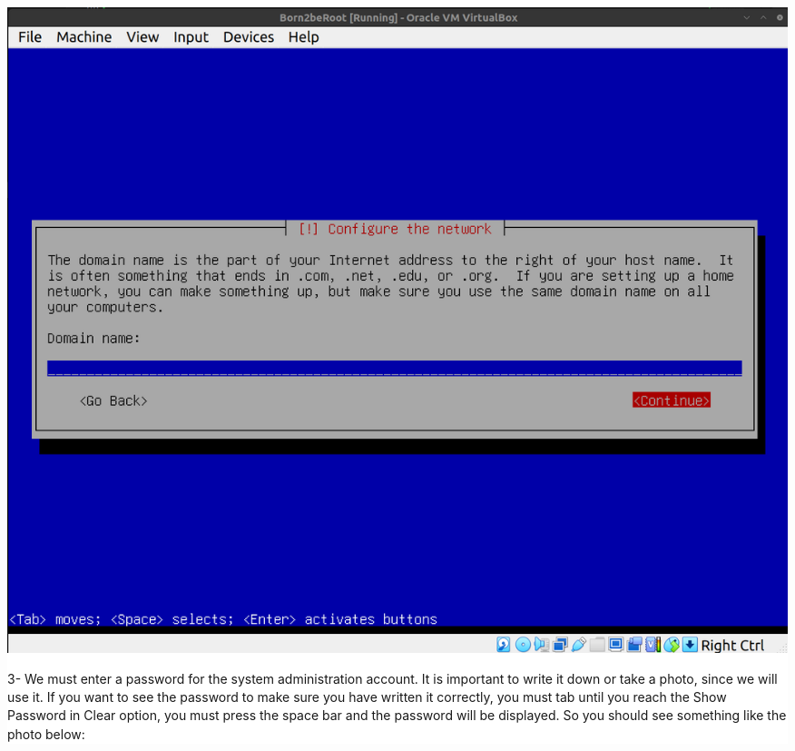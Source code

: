 ![Setting the Domain Name](photos/installation/DomainName.png)

3- We must enter a password for the system administration account. It is important to write it 
down or take a photo, since we will use it. If you want to see the password to make sure you 
have written it correctly, you must tab until you reach the Show Password in Clear option, you 
must press the space bar and the password will be displayed. So you should see something like
the photo below: